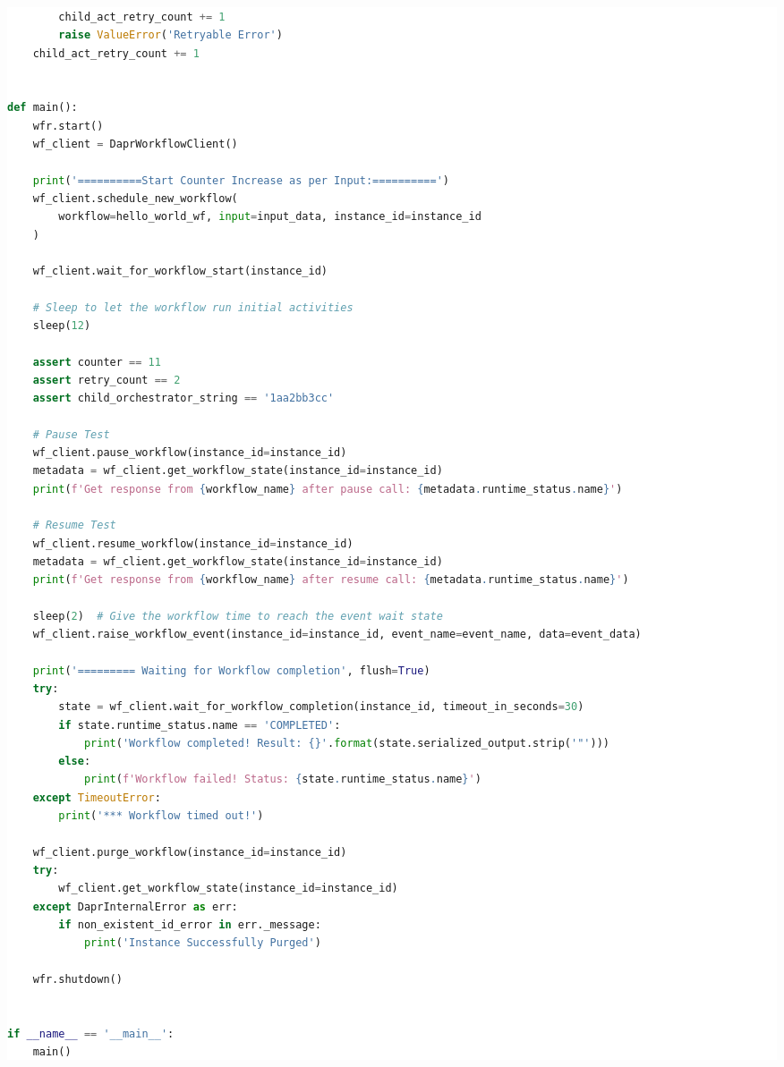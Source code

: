 ```python
        child_act_retry_count += 1
        raise ValueError('Retryable Error')
    child_act_retry_count += 1


def main():
    wfr.start()
    wf_client = DaprWorkflowClient()

    print('==========Start Counter Increase as per Input:==========')
    wf_client.schedule_new_workflow(
        workflow=hello_world_wf, input=input_data, instance_id=instance_id
    )

    wf_client.wait_for_workflow_start(instance_id)

    # Sleep to let the workflow run initial activities
    sleep(12)

    assert counter == 11
    assert retry_count == 2
    assert child_orchestrator_string == '1aa2bb3cc'

    # Pause Test
    wf_client.pause_workflow(instance_id=instance_id)
    metadata = wf_client.get_workflow_state(instance_id=instance_id)
    print(f'Get response from {workflow_name} after pause call: {metadata.runtime_status.name}')

    # Resume Test
    wf_client.resume_workflow(instance_id=instance_id)
    metadata = wf_client.get_workflow_state(instance_id=instance_id)
    print(f'Get response from {workflow_name} after resume call: {metadata.runtime_status.name}')

    sleep(2)  # Give the workflow time to reach the event wait state
    wf_client.raise_workflow_event(instance_id=instance_id, event_name=event_name, data=event_data)

    print('========= Waiting for Workflow completion', flush=True)
    try:
        state = wf_client.wait_for_workflow_completion(instance_id, timeout_in_seconds=30)
        if state.runtime_status.name == 'COMPLETED':
            print('Workflow completed! Result: {}'.format(state.serialized_output.strip('"')))
        else:
            print(f'Workflow failed! Status: {state.runtime_status.name}')
    except TimeoutError:
        print('*** Workflow timed out!')

    wf_client.purge_workflow(instance_id=instance_id)
    try:
        wf_client.get_workflow_state(instance_id=instance_id)
    except DaprInternalError as err:
        if non_existent_id_error in err._message:
            print('Instance Successfully Purged')

    wfr.shutdown()


if __name__ == '__main__':
    main()
```
